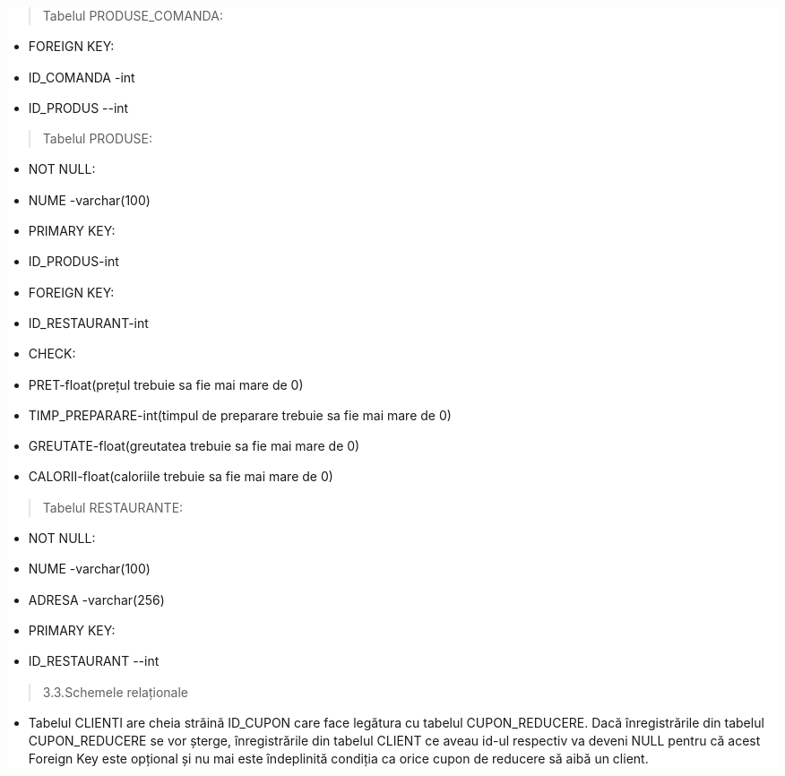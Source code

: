 > Tabelul PRODUSE\_COMANDA:

-   FOREIGN KEY:



-   ID\_COMANDA -int

-   ID\_PRODUS --int

> Tabelul PRODUSE:

-   NOT NULL:



-   NUME -varchar(100)



-   PRIMARY KEY:



-   ID\_PRODUS-int



-   FOREIGN KEY:



-   ID\_RESTAURANT-int



-   CHECK:



-   PRET-float(prețul trebuie sa fie mai mare de 0)

-   TIMP\_PREPARARE-int(timpul de preparare trebuie sa fie mai mare
    de 0)

-   GREUTATE-float(greutatea trebuie sa fie mai mare de 0)

-   CALORII-float(caloriile trebuie sa fie mai mare de 0)

> Tabelul RESTAURANTE:

-   NOT NULL:



-   NUME -varchar(100)

-   ADRESA -varchar(256)



-   PRIMARY KEY:



-   ID\_RESTAURANT --int

> 3.3.Schemele relaționale

-   Tabelul CLIENTI are cheia străină ID\_CUPON care face legătura cu
    tabelul CUPON\_REDUCERE. Dacă înregistrările din tabelul
    CUPON\_REDUCERE se vor șterge, înregistrările din tabelul CLIENT ce
    aveau id-ul respectiv va deveni NULL pentru că acest Foreign Key
    este opțional și nu mai este îndeplinită condiția ca orice cupon de
    reducere să aibă un client.
